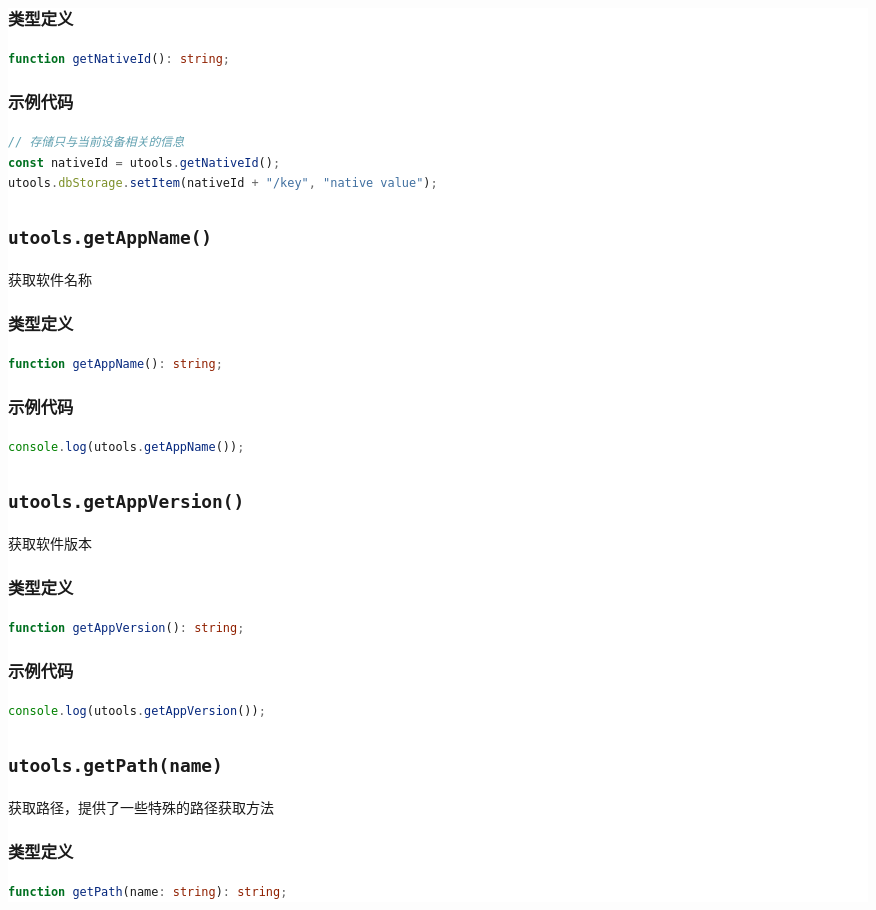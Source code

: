 ### 类型定义

```ts
function getNativeId(): string;
```

### 示例代码

```js
// 存储只与当前设备相关的信息
const nativeId = utools.getNativeId();
utools.dbStorage.setItem(nativeId + "/key", "native value");
```

## `utools.getAppName()`

获取软件名称

### 类型定义

```ts
function getAppName(): string;
```

### 示例代码

```js
console.log(utools.getAppName());
```

## `utools.getAppVersion()`

获取软件版本

### 类型定义

```ts
function getAppVersion(): string;
```

### 示例代码

```js
console.log(utools.getAppVersion());
```

## `utools.getPath(name)`

获取路径，提供了一些特殊的路径获取方法

### 类型定义

```ts
function getPath(name: string): string;
```
